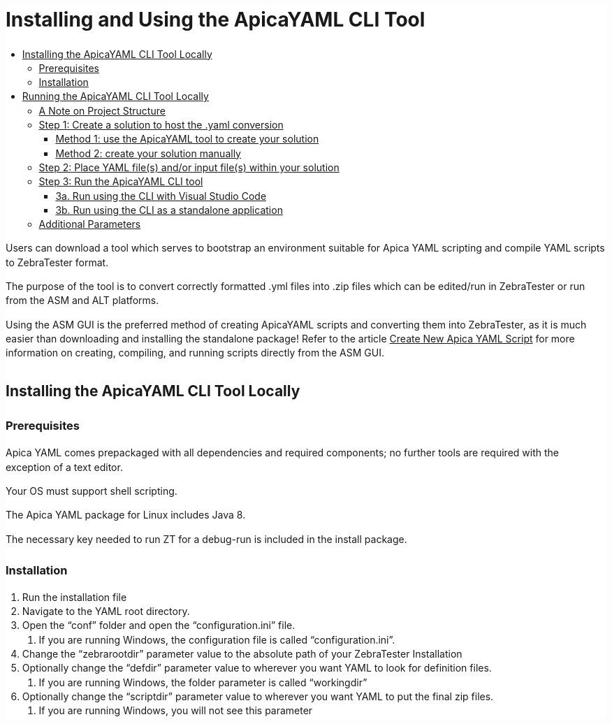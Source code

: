 # Installing and Using the ApicaYAML CLI Tool

* [Installing the ApicaYAML CLI Tool Locally](broken-reference)
  * [Prerequisites](broken-reference)
  * [Installation](broken-reference)
* [Running the ApicaYAML CLI Tool Locally](broken-reference)
  * [A Note on Project Structure](broken-reference)
  * [Step 1: Create a solution to host the .yaml conversion](broken-reference)
    * [Method 1: use the ApicaYAML tool to create your solution](broken-reference)
    * [Method 2: create your solution manually](broken-reference)
  * [Step 2: Place YAML file(s) and/or input file(s) within your solution](broken-reference)
  * [Step 3: Run the ApicaYAML CLI tool](broken-reference)
    * [3a. Run using the CLI with Visual Studio Code](broken-reference)
    * [3b. Run using the CLI as a standalone application](broken-reference)
  * [Additional Parameters](broken-reference)

Users can download a tool which serves to bootstrap an environment suitable for Apica YAML scripting and compile YAML scripts to ZebraTester format.



The purpose of the tool is to convert correctly formatted .yml files into .zip files which can be edited/run in ZebraTester or run from the ASM and ALT platforms.

Using the ASM GUI is the preferred method of creating ApicaYAML scripts and converting them into ZebraTester, as it is much easier than downloading and installing the standalone package! Refer to the article [Create New Apica YAML Script](https://apica-kb.atlassian.net/wiki/spaces/ASMDOCS/pages/2123104570/Create+New+Apica+YAML+Script) for more information on creating, compiling, and running scripts directly from the ASM GUI.

## Installing the ApicaYAML CLI Tool Locally <a href="#installingandusingtheapicayamlclitool-installingtheapicayamlclitoollocally" id="installingandusingtheapicayamlclitool-installingtheapicayamlclitoollocally"></a>

### Prerequisites <a href="#installingandusingtheapicayamlclitool-prerequisites" id="installingandusingtheapicayamlclitool-prerequisites"></a>

Apica YAML comes prepackaged with all dependencies and required components; no further tools are required with the exception of a text editor.

Your OS must support shell scripting.

The Apica YAML package for Linux includes Java 8.

The necessary key needed to run ZT for a debug-run is included in the install package.

### Installation <a href="#installingandusingtheapicayamlclitool-installation" id="installingandusingtheapicayamlclitool-installation"></a>

1. Run the installation file
2. Navigate to the YAML root directory.
3. Open the “conf” folder and open the “configuration.ini” file.
   1. If you are running Windows, the configuration file is called “configuration.ini”.
4. Change the “zebrarootdir” parameter value to the absolute path of your ZebraTester Installation
5. Optionally change the “defdir” parameter value to wherever you want YAML to look for definition files.
   1. If you are running Windows, the folder parameter is called “workingdir”
6. Optionally change the “scriptdir” parameter value to wherever you want YAML to put the final zip files.
   1. If you are running Windows, you will not see this parameter
